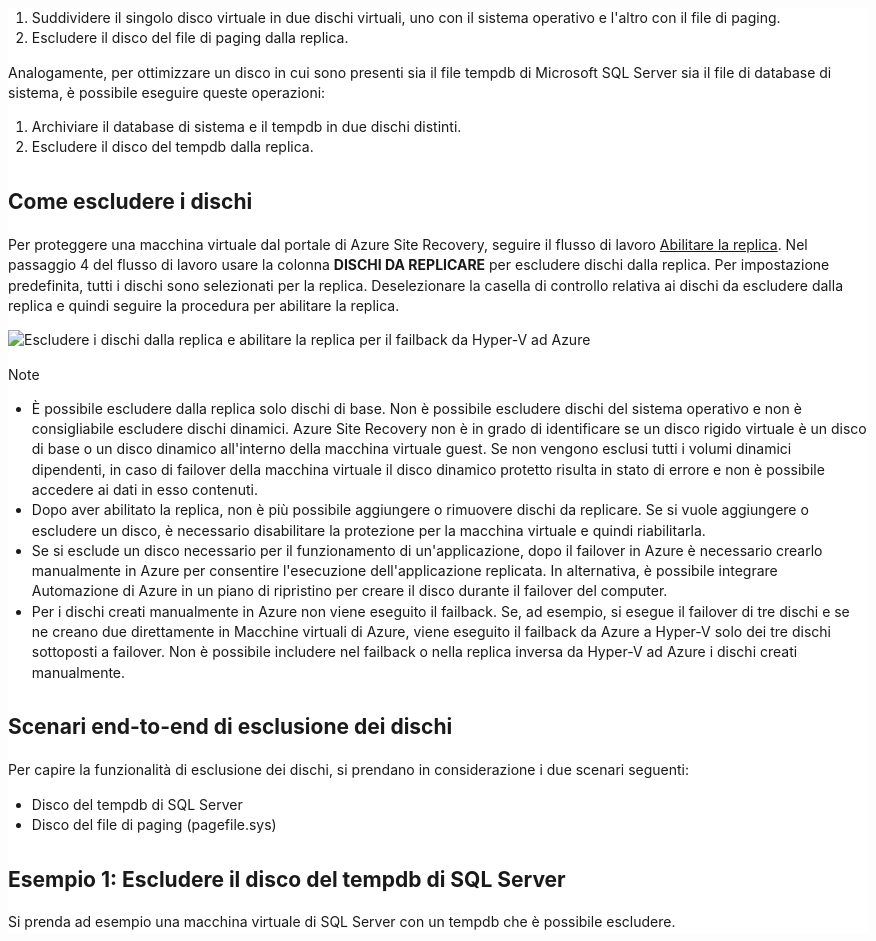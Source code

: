 1. Suddividere il singolo disco virtuale in due dischi virtuali, uno con il sistema operativo e l'altro con il file di paging.
2. Escludere il disco del file di paging dalla replica.

Analogamente, per ottimizzare un disco in cui sono presenti sia il file tempdb di Microsoft SQL Server sia il file di database di sistema, è possibile eseguire queste operazioni:

1. Archiviare il database di sistema e il tempdb in due dischi distinti.
2. Escludere il disco del tempdb dalla replica.

## <a name="how-to-exclude-disks"></a>Come escludere i dischi
Per proteggere una macchina virtuale dal portale di Azure Site Recovery, seguire il flusso di lavoro [Abilitare la replica](site-recovery-hyper-v-site-to-azure.md). Nel passaggio 4 del flusso di lavoro usare la colonna **DISCHI DA REPLICARE** per escludere dischi dalla replica. Per impostazione predefinita, tutti i dischi sono selezionati per la replica. Deselezionare la casella di controllo relativa ai dischi da escludere dalla replica e quindi seguire la procedura per abilitare la replica.

![Escludere i dischi dalla replica e abilitare la replica per il failback da Hyper-V ad Azure](./media/hyper-v-exclude-disk/enable-replication6-with-exclude-disk.png)

>[!NOTE]
>
> * È possibile escludere dalla replica solo dischi di base. Non è possibile escludere dischi del sistema operativo e non è consigliabile escludere dischi dinamici. Azure Site Recovery non è in grado di identificare se un disco rigido virtuale è un disco di base o un disco dinamico all'interno della macchina virtuale guest.  Se non vengono esclusi tutti i volumi dinamici dipendenti, in caso di failover della macchina virtuale il disco dinamico protetto risulta in stato di errore e non è possibile accedere ai dati in esso contenuti.
> * Dopo aver abilitato la replica, non è più possibile aggiungere o rimuovere dischi da replicare. Se si vuole aggiungere o escludere un disco, è necessario disabilitare la protezione per la macchina virtuale e quindi riabilitarla.
> * Se si esclude un disco necessario per il funzionamento di un'applicazione, dopo il failover in Azure è necessario crearlo manualmente in Azure per consentire l'esecuzione dell'applicazione replicata. In alternativa, è possibile integrare Automazione di Azure in un piano di ripristino per creare il disco durante il failover del computer.
> * Per i dischi creati manualmente in Azure non viene eseguito il failback. Se, ad esempio, si esegue il failover di tre dischi e se ne creano due direttamente in Macchine virtuali di Azure, viene eseguito il failback da Azure a Hyper-V solo dei tre dischi sottoposti a failover. Non è possibile includere nel failback o nella replica inversa da Hyper-V ad Azure i dischi creati manualmente.

## <a name="end-to-end-scenarios-of-exclude-disks"></a>Scenari end-to-end di esclusione dei dischi
Per capire la funzionalità di esclusione dei dischi, si prendano in considerazione i due scenari seguenti:

- Disco del tempdb di SQL Server
- Disco del file di paging (pagefile.sys)

## <a name="example-1-exclude-the-sql-server-tempdb-disk"></a>Esempio 1: Escludere il disco del tempdb di SQL Server
Si prenda ad esempio una macchina virtuale di SQL Server con un tempdb che è possibile escludere.
